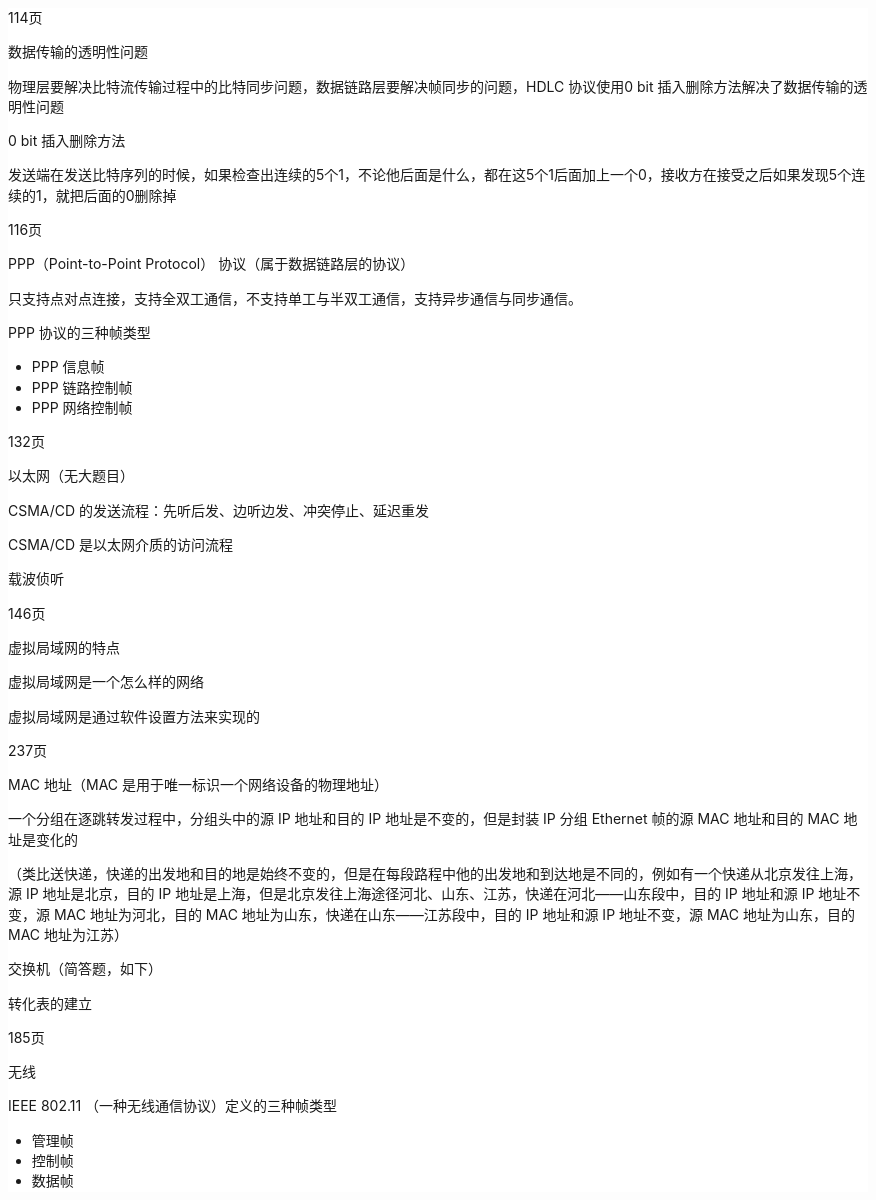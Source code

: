 114页

数据传输的透明性问题

物理层要解决比特流传输过程中的比特同步问题，数据链路层要解决帧同步的问题，HDLC 协议使用0 bit 插入删除方法解决了数据传输的透明性问题

0 bit 插入删除方法

发送端在发送比特序列的时候，如果检查出连续的5个1，不论他后面是什么，都在这5个1后面加上一个0，接收方在接受之后如果发现5个连续的1，就把后面的0删除掉

116页

PPP（Point-to-Point Protocol） 协议（属于数据链路层的协议）

只支持点对点连接，支持全双工通信，不支持单工与半双工通信，支持异步通信与同步通信。

PPP 协议的三种帧类型

- PPP 信息帧
- PPP 链路控制帧
- PPP 网络控制帧

132页

以太网（无大题目）

CSMA/CD 的发送流程：先听后发、边听边发、冲突停止、延迟重发

CSMA/CD 是以太网介质的访问流程

载波侦听

146页

虚拟局域网的特点

虚拟局域网是一个怎么样的网络

虚拟局域网是通过软件设置方法来实现的

237页

MAC 地址（MAC 是用于唯一标识一个网络设备的物理地址）

一个分组在逐跳转发过程中，分组头中的源 IP 地址和目的 IP 地址是不变的，但是封装 IP 分组 Ethernet 帧的源 MAC 地址和目的 MAC 地址是变化的

（类比送快递，快递的出发地和目的地是始终不变的，但是在每段路程中他的出发地和到达地是不同的，例如有一个快递从北京发往上海，源 IP 地址是北京，目的 IP 地址是上海，但是北京发往上海途径河北、山东、江苏，快递在河北——山东段中，目的 IP 地址和源 IP 地址不变，源 MAC 地址为河北，目的 MAC 地址为山东，快递在山东——江苏段中，目的 IP 地址和源 IP 地址不变，源 MAC 地址为山东，目的 MAC 地址为江苏）

交换机（简答题，如下）

转化表的建立

185页

无线

IEEE 802.11 （一种无线通信协议）定义的三种帧类型

- 管理帧
- 控制帧
- 数据帧
